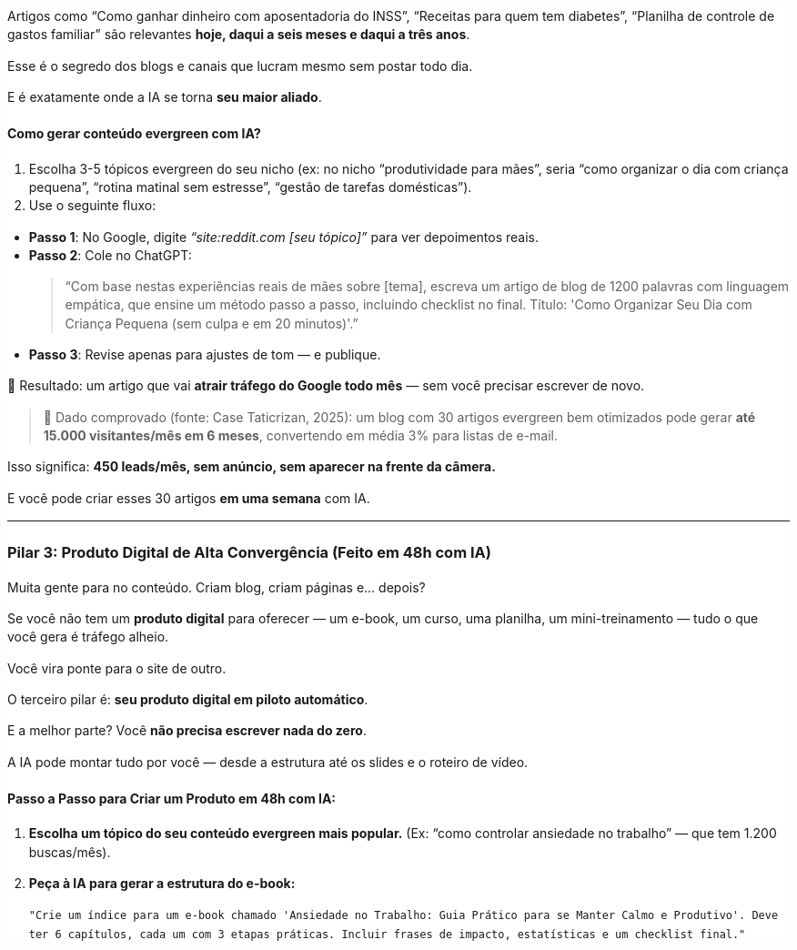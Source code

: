 Artigos como “Como ganhar dinheiro com aposentadoria do INSS”, “Receitas para quem tem diabetes”, “Planilha de controle de gastos familiar” são relevantes **hoje, daqui a seis meses e daqui a três anos**.

Esse é o segredo dos blogs e canais que lucram mesmo sem postar todo dia.

E é exatamente onde a IA se torna **seu maior aliado**.

#### Como gerar conteúdo evergreen com IA?

1. Escolha 3-5 tópicos evergreen do seu nicho (ex: no nicho “produtividade para mães”, seria “como organizar o dia com criança pequena”, “rotina matinal sem estresse”, “gestão de tarefas domésticas”).
2. Use o seguinte fluxo:

- **Passo 1**: No Google, digite *“site:reddit.com [seu tópico]”* para ver depoimentos reais.
- **Passo 2**: Cole no ChatGPT:
  > “Com base nestas experiências reais de mães sobre [tema], escreva um artigo de blog de 1200 palavras com linguagem empática, que ensine um método passo a passo, incluindo checklist no final. Título: 'Como Organizar Seu Dia com Criança Pequena (sem culpa e em 20 minutos)'.”
- **Passo 3**: Revise apenas para ajustes de tom — e publique.

📢 Resultado: um artigo que vai **atrair tráfego do Google todo mês** — sem você precisar escrever de novo.

> 🔎 Dado comprovado (fonte: Case Taticrizan, 2025): um blog com 30 artigos evergreen bem otimizados pode gerar **até 15.000 visitantes/mês em 6 meses**, convertendo em média 3% para listas de e-mail.

Isso significa: **450 leads/mês, sem anúncio, sem aparecer na frente da câmera.**

E você pode criar esses 30 artigos **em uma semana** com IA.

---

### Pilar 3: Produto Digital de Alta Convergência (Feito em 48h com IA)

Muita gente para no conteúdo. Criam blog, criam páginas e… depois?

Se você não tem um **produto digital** para oferecer — um e-book, um curso, uma planilha, um mini-treinamento — tudo o que você gera é tráfego alheio.

Você vira ponte para o site de outro.

O terceiro pilar é: **seu produto digital em piloto automático**.

E a melhor parte? Você **não precisa escrever nada do zero**.

A IA pode montar tudo por você — desde a estrutura até os slides e o roteiro de vídeo.

#### Passo a Passo para Criar um Produto em 48h com IA:

1. **Escolha um tópico do seu conteúdo evergreen mais popular.**
   (Ex: “como controlar ansiedade no trabalho” — que tem 1.200 buscas/mês).

2. **Peça à IA para gerar a estrutura do e-book:**
   ```prompt
   "Crie um índice para um e-book chamado 'Ansiedade no Trabalho: Guia Prático para se Manter Calmo e Produtivo'. Deve ter 6 capítulos, cada um com 3 etapas práticas. Incluir frases de impacto, estatísticas e um checklist final."
   ```
